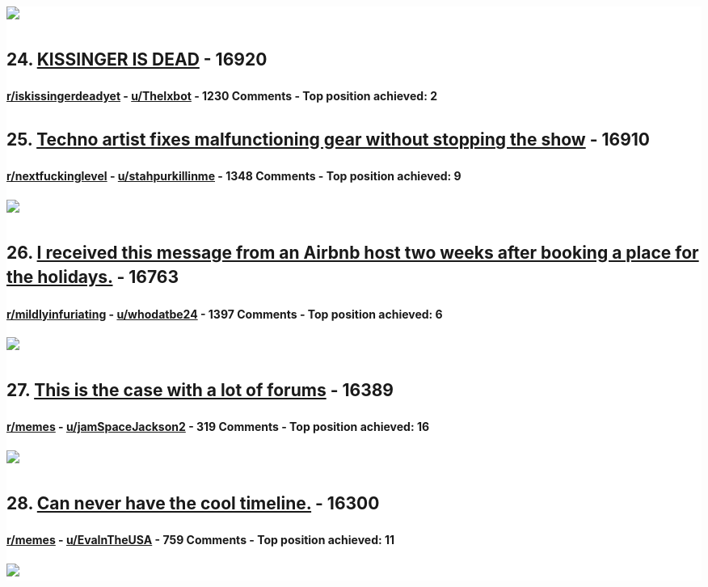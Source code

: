 <a href="https://fortune.com/2023/08/03/amazon-svp-mike-hopkins-office-return/"><img src="https://b.thumbs.redditmedia.com/4h_V1KOPNillgw8WQP7uIU6b4kuAzBc24wD6L7gEEcI.jpg"></img></a>

## 24. [KISSINGER IS DEAD](http://reddit.com/r/iskissingerdeadyet/comments/1876ee7/kissinger_is_dead/) - 16920
#### [r/iskissingerdeadyet](http://reddit.com/r/iskissingerdeadyet) - [u/TheIxbot](http://reddit.com/u/TheIxbot) - 1230 Comments - Top position achieved: 2

## 25. [Techno artist fixes malfunctioning gear without stopping the show](http://reddit.com/r/nextfuckinglevel/comments/186s6s4/techno_artist_fixes_malfunctioning_gear_without/) - 16910
#### [r/nextfuckinglevel](http://reddit.com/r/nextfuckinglevel) - [u/stahpurkillinme](http://reddit.com/u/stahpurkillinme) - 1348 Comments - Top position achieved: 9

<a href="https://v.redd.it/gkxykahh2b3c1"><img src="https://external-preview.redd.it/bGlybWY5a2EzYjNjMYtoQtSTBbL7K6tMyIFGj_JHjaVk6MY0z-kJVuT299yS.png?width=140&amp;height=78&amp;crop=140:78,smart&amp;format=jpg&amp;v=enabled&amp;lthumb=true&amp;s=f08570aa160961666736ad8bb3f09d7a0442140e"></img></a>

## 26. [I received this message from an Airbnb host two weeks after booking a place for the holidays.](http://reddit.com/r/mildlyinfuriating/comments/186wpwd/i_received_this_message_from_an_airbnb_host_two/) - 16763
#### [r/mildlyinfuriating](http://reddit.com/r/mildlyinfuriating) - [u/whodatbe24](http://reddit.com/u/whodatbe24) - 1397 Comments - Top position achieved: 6

<a href="https://i.redd.it/u1y1xzzh0c3c1.jpg"><img src="https://b.thumbs.redditmedia.com/TsbCxQAYA-KcUva_BHl-4SIDOhwh4rhQWjXO49yHliU.jpg"></img></a>

## 27. [This is the case with a lot of forums](http://reddit.com/r/memes/comments/186udrm/this_is_the_case_with_a_lot_of_forums/) - 16389
#### [r/memes](http://reddit.com/r/memes) - [u/jamSpaceJackson2](http://reddit.com/u/jamSpaceJackson2) - 319 Comments - Top position achieved: 16

<a href="https://i.redd.it/3824kcfkjb3c1.jpg"><img src="https://b.thumbs.redditmedia.com/SanGDSORWsNrFkD4_BjuTLUtvD4NyT43EvGE1qqAC5s.jpg"></img></a>

## 28. [Can never have the cool timeline.](http://reddit.com/r/memes/comments/186so3p/can_never_have_the_cool_timeline/) - 16300
#### [r/memes](http://reddit.com/r/memes) - [u/EvaInTheUSA](http://reddit.com/u/EvaInTheUSA) - 759 Comments - Top position achieved: 11

<a href="https://i.redd.it/d4faclf07b3c1.jpg"><img src="https://b.thumbs.redditmedia.com/KLOtPFGP1MmcIhaQYMzyUfkPOJ5InAL6V1YzlSLAmnU.jpg"></img></a>
